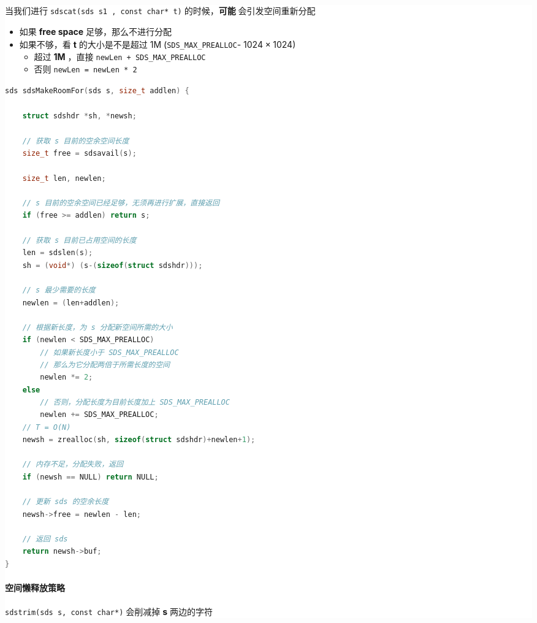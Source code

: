 当我们进行 `sdscat(sds s1 , const char* t)` 的时候，**可能** 会引发空间重新分配

- 如果 **free space** 足够，那么不进行分配
- 如果不够，看 **t** 的大小是不是超过 1M (`SDS_MAX_PREALLOC`- $1024\times 1024$) 
  - 超过 **1M** ，直接 `newLen + SDS_MAX_PREALLOC`
  - 否则 `newLen = newLen * 2`

```c
sds sdsMakeRoomFor(sds s, size_t addlen) {

    struct sdshdr *sh, *newsh;

    // 获取 s 目前的空余空间长度
    size_t free = sdsavail(s);

    size_t len, newlen;

    // s 目前的空余空间已经足够，无须再进行扩展，直接返回
    if (free >= addlen) return s;

    // 获取 s 目前已占用空间的长度
    len = sdslen(s);
    sh = (void*) (s-(sizeof(struct sdshdr)));

    // s 最少需要的长度
    newlen = (len+addlen);

    // 根据新长度，为 s 分配新空间所需的大小
    if (newlen < SDS_MAX_PREALLOC)
        // 如果新长度小于 SDS_MAX_PREALLOC 
        // 那么为它分配两倍于所需长度的空间
        newlen *= 2;
    else
        // 否则，分配长度为目前长度加上 SDS_MAX_PREALLOC
        newlen += SDS_MAX_PREALLOC;
    // T = O(N)
    newsh = zrealloc(sh, sizeof(struct sdshdr)+newlen+1);

    // 内存不足，分配失败，返回
    if (newsh == NULL) return NULL;

    // 更新 sds 的空余长度
    newsh->free = newlen - len;

    // 返回 sds
    return newsh->buf;
}
```

#### 空间懒释放策略

`sdstrim(sds s, const char*)` 会削减掉 **s** 两边的字符

